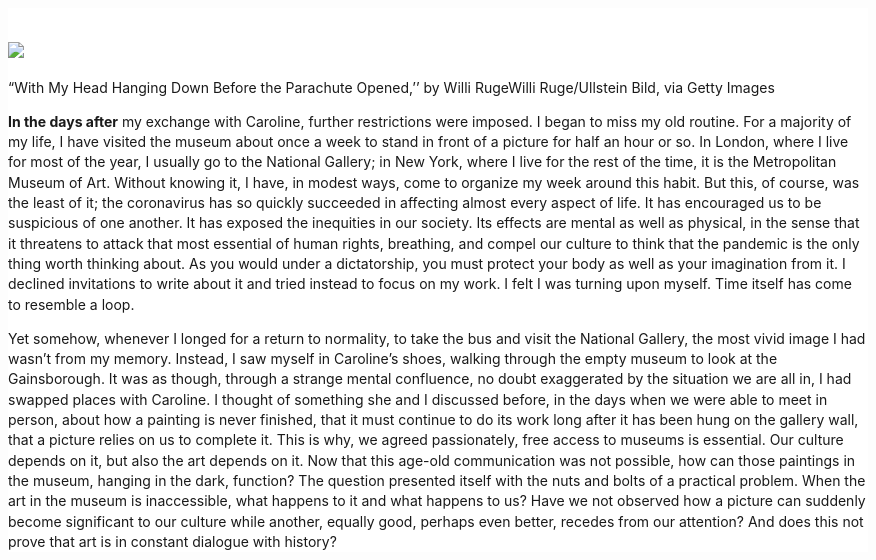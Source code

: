 ![](data:image/gif;base64,R0lGODlhAQABAIAAAAAAAP///yH5BAEAAAAALAAAAAABAAEAAAIBRAA7)

![](https://static01.graylady3jvrrxbe.onion/images/2020/05/24/magazine/24mag-quarantine-ruge-03-02/24mag-quarantine-ruge-03-02-master495.png)

</div>

</div>

<div class="g-source g-add-padding">

<span class="g-caption">“With My Head Hanging Down Before the Parachute
Opened,’’ by Willi Ruge</span><span class="g-credit">Willi Ruge/Ullstein
Bild, via Getty Images</span>

</div>

</div>

**In the days after** my exchange with Caroline, further restrictions
were imposed. I began to miss my old routine. For a majority of my life,
I have visited the museum about once a week to stand in front of a
picture for half an hour or so. In London, where I live for most of the
year, I usually go to the National Gallery; in New York, where I live
for the rest of the time, it is the Metropolitan Museum of Art. Without
knowing it, I have, in modest ways, come to organize my week around this
habit. But this, of course, was the least of it; the coronavirus has so
quickly succeeded in affecting almost every aspect of life. It has
encouraged us to be suspicious of one another. It has exposed the
inequities in our society. Its effects are mental as well as physical,
in the sense that it threatens to attack that most essential of human
rights, breathing, and compel our culture to think that the pandemic is
the only thing worth thinking about. As you would under a dictatorship,
you must protect your body as well as your imagination from it. I
declined invitations to write about it and tried instead to focus on my
work. I felt I was turning upon myself. Time itself has come to resemble
a loop.

Yet somehow, whenever I longed for a return to normality, to take the
bus and visit the National Gallery, the most vivid image I had wasn’t
from my memory. Instead, I saw myself in Caroline’s shoes, walking
through the empty museum to look at the Gainsborough. It was as though,
through a strange mental confluence, no doubt exaggerated by the
situation we are all in, I had swapped places with Caroline. I thought
of something she and I discussed before, in the days when we were able
to meet in person, about how a painting is never finished, that it must
continue to do its work long after it has been hung on the gallery wall,
that a picture relies on us to complete it. This is why, we agreed
passionately, free access to museums is essential. Our culture depends
on it, but also the art depends on it. Now that this age-old
communication was not possible, how can those paintings in the museum,
hanging in the dark, function? The question presented itself with the
nuts and bolts of a practical problem. When the art in the museum is
inaccessible, what happens to it and what happens to us? Have we not
observed how a picture can suddenly become significant to our culture
while another, equally good, perhaps even better, recedes from our
attention? And does this not prove that art is in constant dialogue with
history?
